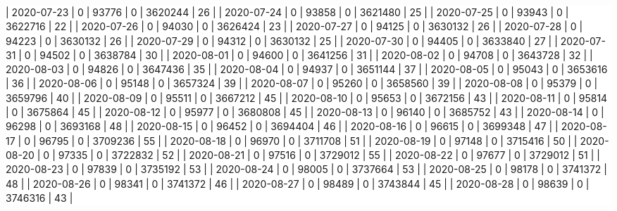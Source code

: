 | 2020-07-23 | 0 | 93776 | 0 | 3620244 | 26 |
| 2020-07-24 | 0 | 93858 | 0 | 3621480 | 25 |
| 2020-07-25 | 0 | 93943 | 0 | 3622716 | 22 |
| 2020-07-26 | 0 | 94030 | 0 | 3626424 | 23 |
| 2020-07-27 | 0 | 94125 | 0 | 3630132 | 26 |
| 2020-07-28 | 0 | 94223 | 0 | 3630132 | 26 |
| 2020-07-29 | 0 | 94312 | 0 | 3630132 | 25 |
| 2020-07-30 | 0 | 94405 | 0 | 3633840 | 27 |
| 2020-07-31 | 0 | 94502 | 0 | 3638784 | 30 |
| 2020-08-01 | 0 | 94600 | 0 | 3641256 | 31 |
| 2020-08-02 | 0 | 94708 | 0 | 3643728 | 32 |
| 2020-08-03 | 0 | 94826 | 0 | 3647436 | 35 |
| 2020-08-04 | 0 | 94937 | 0 | 3651144 | 37 |
| 2020-08-05 | 0 | 95043 | 0 | 3653616 | 36 |
| 2020-08-06 | 0 | 95148 | 0 | 3657324 | 39 |
| 2020-08-07 | 0 | 95260 | 0 | 3658560 | 39 |
| 2020-08-08 | 0 | 95379 | 0 | 3659796 | 40 |
| 2020-08-09 | 0 | 95511 | 0 | 3667212 | 45 |
| 2020-08-10 | 0 | 95653 | 0 | 3672156 | 43 |
| 2020-08-11 | 0 | 95814 | 0 | 3675864 | 45 |
| 2020-08-12 | 0 | 95977 | 0 | 3680808 | 45 |
| 2020-08-13 | 0 | 96140 | 0 | 3685752 | 43 |
| 2020-08-14 | 0 | 96298 | 0 | 3693168 | 48 |
| 2020-08-15 | 0 | 96452 | 0 | 3694404 | 46 |
| 2020-08-16 | 0 | 96615 | 0 | 3699348 | 47 |
| 2020-08-17 | 0 | 96795 | 0 | 3709236 | 55 |
| 2020-08-18 | 0 | 96970 | 0 | 3711708 | 51 |
| 2020-08-19 | 0 | 97148 | 0 | 3715416 | 50 |
| 2020-08-20 | 0 | 97335 | 0 | 3722832 | 52 |
| 2020-08-21 | 0 | 97516 | 0 | 3729012 | 55 |
| 2020-08-22 | 0 | 97677 | 0 | 3729012 | 51 |
| 2020-08-23 | 0 | 97839 | 0 | 3735192 | 53 |
| 2020-08-24 | 0 | 98005 | 0 | 3737664 | 53 |
| 2020-08-25 | 0 | 98178 | 0 | 3741372 | 48 |
| 2020-08-26 | 0 | 98341 | 0 | 3741372 | 46 |
| 2020-08-27 | 0 | 98489 | 0 | 3743844 | 45 |
| 2020-08-28 | 0 | 98639 | 0 | 3746316 | 43 |